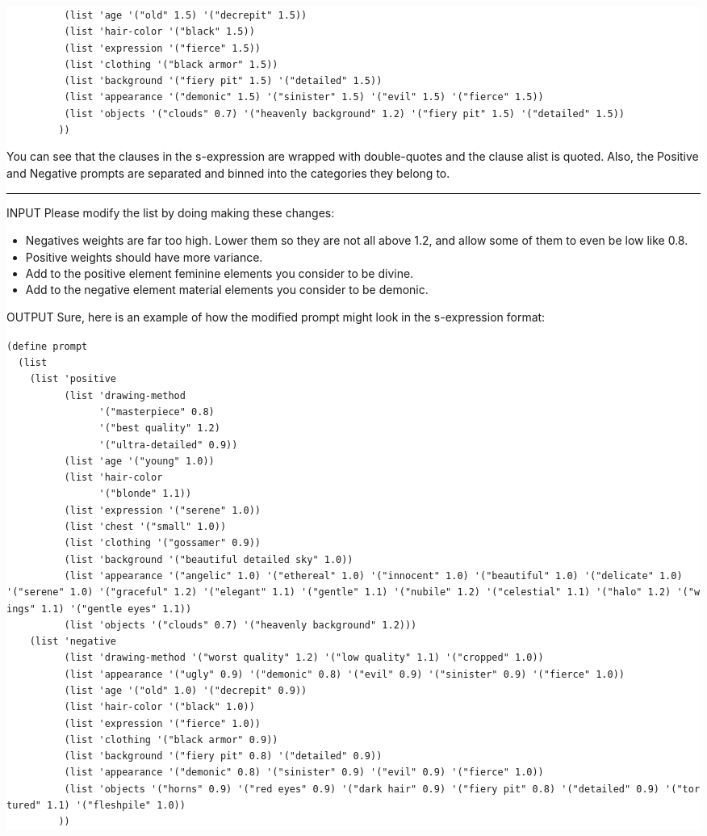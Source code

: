 ```
          (list 'age '("old" 1.5) '("decrepit" 1.5))
          (list 'hair-color '("black" 1.5))
          (list 'expression '("fierce" 1.5))
          (list 'clothing '("black armor" 1.5))
          (list 'background '("fiery pit" 1.5) '("detailed" 1.5))
          (list 'appearance '("demonic" 1.5) '("sinister" 1.5) '("evil" 1.5) '("fierce" 1.5))
          (list 'objects '("clouds" 0.7) '("heavenly background" 1.2) '("fiery pit" 1.5) '("detailed" 1.5))
         ))
```

You can see that the clauses in the s-expression are wrapped with double-quotes and the clause alist is quoted. Also, the Positive and Negative prompts are separated and binned into the categories they belong to.

-------------------------------------------------------------------------------
INPUT
Please modify the list by doing making these changes:
- Negatives weights are far too high. Lower them so they are not all above 1.2, and allow some of them to even be low like 0.8.
- Positive weights should have more variance.
- Add to the positive element feminine elements you consider to be divine.
- Add to the negative element material elements you consider to be demonic.

OUTPUT
Sure, here is an example of how the modified prompt might look in the s-expression format:

```
(define prompt
  (list
    (list 'positive
          (list 'drawing-method
                '("masterpiece" 0.8)
                '("best quality" 1.2)
                '("ultra-detailed" 0.9))
          (list 'age '("young" 1.0))
          (list 'hair-color
                '("blonde" 1.1))
          (list 'expression '("serene" 1.0))
          (list 'chest '("small" 1.0))
          (list 'clothing '("gossamer" 0.9))
          (list 'background '("beautiful detailed sky" 1.0))
          (list 'appearance '("angelic" 1.0) '("ethereal" 1.0) '("innocent" 1.0) '("beautiful" 1.0) '("delicate" 1.0) '("serene" 1.0) '("graceful" 1.2) '("elegant" 1.1) '("gentle" 1.1) '("nubile" 1.2) '("celestial" 1.1) '("halo" 1.2) '("wings" 1.1) '("gentle eyes" 1.1))
          (list 'objects '("clouds" 0.7) '("heavenly background" 1.2)))
    (list 'negative
          (list 'drawing-method '("worst quality" 1.2) '("low quality" 1.1) '("cropped" 1.0))
          (list 'appearance '("ugly" 0.9) '("demonic" 0.8) '("evil" 0.9) '("sinister" 0.9) '("fierce" 1.0))
          (list 'age '("old" 1.0) '("decrepit" 0.9))
          (list 'hair-color '("black" 1.0))
          (list 'expression '("fierce" 1.0))
          (list 'clothing '("black armor" 0.9))
          (list 'background '("fiery pit" 0.8) '("detailed" 0.9))
          (list 'appearance '("demonic" 0.8) '("sinister" 0.9) '("evil" 0.9) '("fierce" 1.0))
          (list 'objects '("horns" 0.9) '("red eyes" 0.9) '("dark hair" 0.9) '("fiery pit" 0.8) '("detailed" 0.9) '("tortured" 1.1) '("fleshpile" 1.0))
         ))
```
